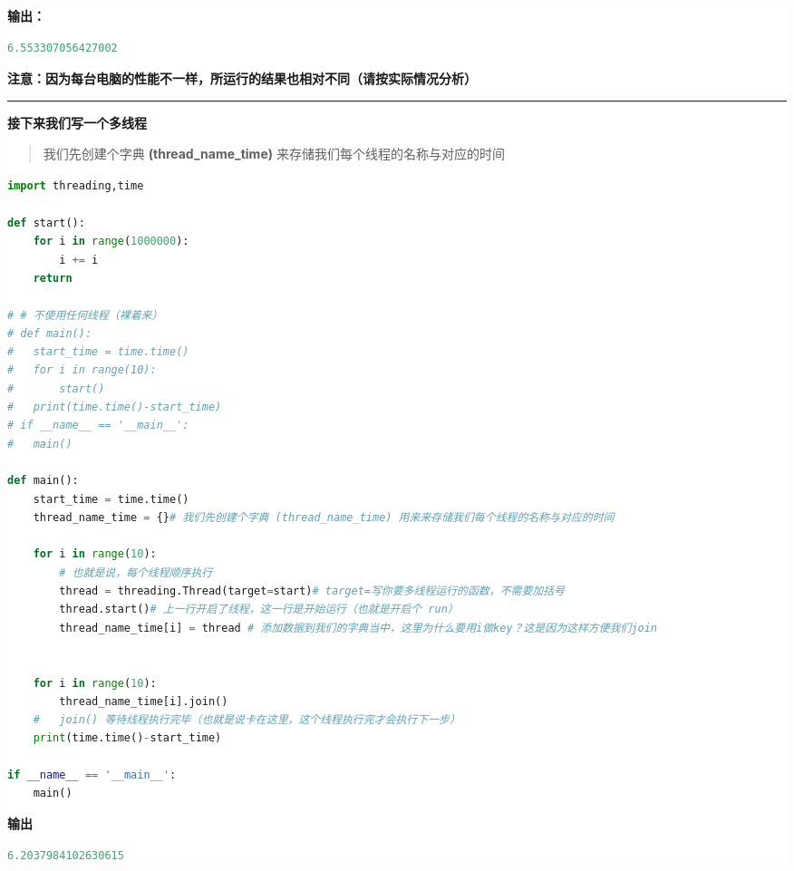 **输出：**

```python
6.553307056427002
```

**注意：因为每台电脑的性能不一样，所运行的结果也相对不同（请按实际情况分析）**

* * *

**接下来我们写一个多线程**

> 我们先创建个字典 **(thread\_name\_time)** 来存储我们每个线程的名称与对应的时间

```python
import threading,time

def start():
    for i in range(1000000):
        i += i
    return

# # 不使用任何线程（裸着来）
# def main():
#   start_time = time.time()
#   for i in range(10):
#       start()
#   print(time.time()-start_time)
# if __name__ == '__main__':
#   main()

def main():
    start_time = time.time()
    thread_name_time = {}# 我们先创建个字典 (thread_name_time) 用来来存储我们每个线程的名称与对应的时间

    for i in range(10):
        # 也就是说，每个线程顺序执行
        thread = threading.Thread(target=start)# target=写你要多线程运行的函数，不需要加括号
        thread.start()# 上一行开启了线程，这一行是开始运行（也就是开启个 run）
        thread_name_time[i] = thread # 添加数据到我们的字典当中，这里为什么要用i做key？这是因为这样方便我们join


    for i in range(10):
        thread_name_time[i].join()
    #   join() 等待线程执行完毕（也就是说卡在这里，这个线程执行完才会执行下一步）
    print(time.time()-start_time)

if __name__ == '__main__':
    main()
```

**输出**

```python
6.2037984102630615
```
